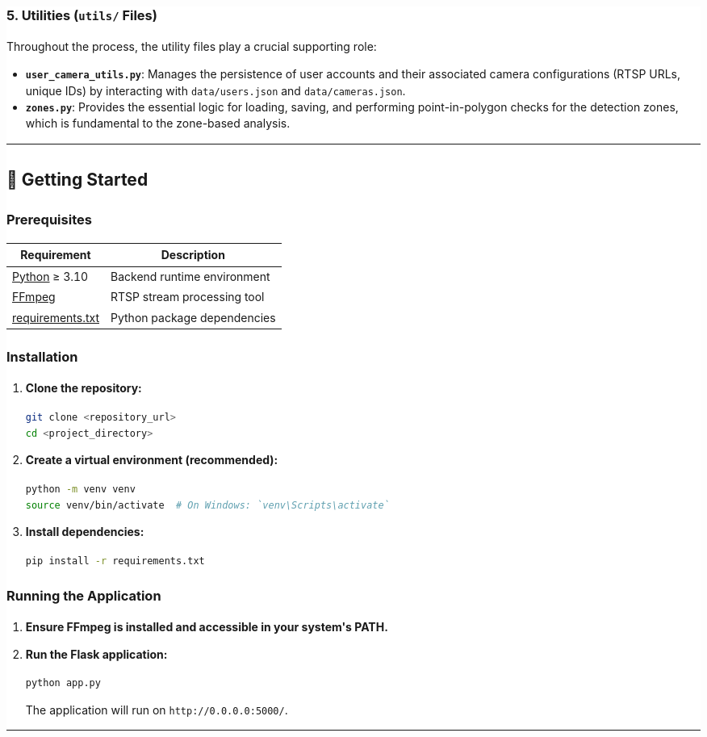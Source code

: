 ### 5. Utilities (`utils/` Files)

Throughout the process, the utility files play a crucial supporting role:

* **`user_camera_utils.py`**: Manages the persistence of user accounts and their associated camera configurations (RTSP URLs, unique IDs) by interacting with `data/users.json` and `data/cameras.json`.
* **`zones.py`**: Provides the essential logic for loading, saving, and performing point-in-polygon checks for the detection zones, which is fundamental to the zone-based analysis.

---

## 📌 Getting Started

### Prerequisites

| Requirement | Description |
|-------------|-------------|
| [Python](https://www.python.org/downloads/) ≥ 3.10| Backend runtime environment |
| [FFmpeg](https://ffmpeg.org/download.html) | RTSP stream processing tool |
| [requirements.txt](./requirements.txt) | Python package dependencies |

### Installation

1.  **Clone the repository:**
    ```bash
    git clone <repository_url>
    cd <project_directory>
    ```

2.  **Create a virtual environment (recommended):**
    ```bash
    python -m venv venv
    source venv/bin/activate  # On Windows: `venv\Scripts\activate`
    ```

3.  **Install dependencies:**
    ```bash
    pip install -r requirements.txt
    ```

### Running the Application

1.  **Ensure FFmpeg is installed and accessible in your system's PATH.**

2.  **Run the Flask application:**
    ```bash
    python app.py
    ```
    The application will run on `http://0.0.0.0:5000/`.

---